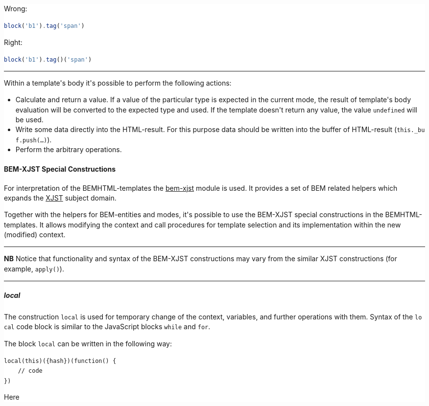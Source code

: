 Wrong:
```js
block('b1').tag('span')
```

Right:

```js
block('b1').tag()('span')
```
***

Within a template's body it's possible to perform the following actions:

* Calculate and return a value.
  If a value of the particular type is expected in the current mode, the result of template's body evaluation will be converted to the expected type and used.
  If the template doesn't return any value, the value `undefined` will be used.
* Write some data directly into the HTML-result.
  For this purpose data should be written into the buffer of HTML-result (`this._buf.push(…)`).
* Perform the arbitrary operations.

<a id="xjst"></a>

#### BEM-XJST Special Constructions

For interpretation of the BEMHTML-templates the [bem-xjst](https://github.com/bem/bem-xjst) module is used. It provides a set of BEM related helpers which expands the [XJST](https://github.com/veged/xjst) subject domain.

Together with the helpers for BEM-entities and modes, it's possible to use the BEM-XJST special constructions in the BEMHTML-templates. It allows modifying the context and call procedures for template selection and its implementation within the new (modified) context.

***
**NB** Notice that functionality and syntax of the BEM-XJST constructions may vary from the similar XJST constructions (for example, `apply()`).

***


<a id="local"></a>

##### local

The construction `local` is used for temporary change of the context, variables, and further operations with them.
Syntax of the `local` code block is similar to the JavaScript blocks `while` and `for`.

The block `local` can be written in the following way:

```
local(this)({hash})(function() {
    // code
})
```


Here
